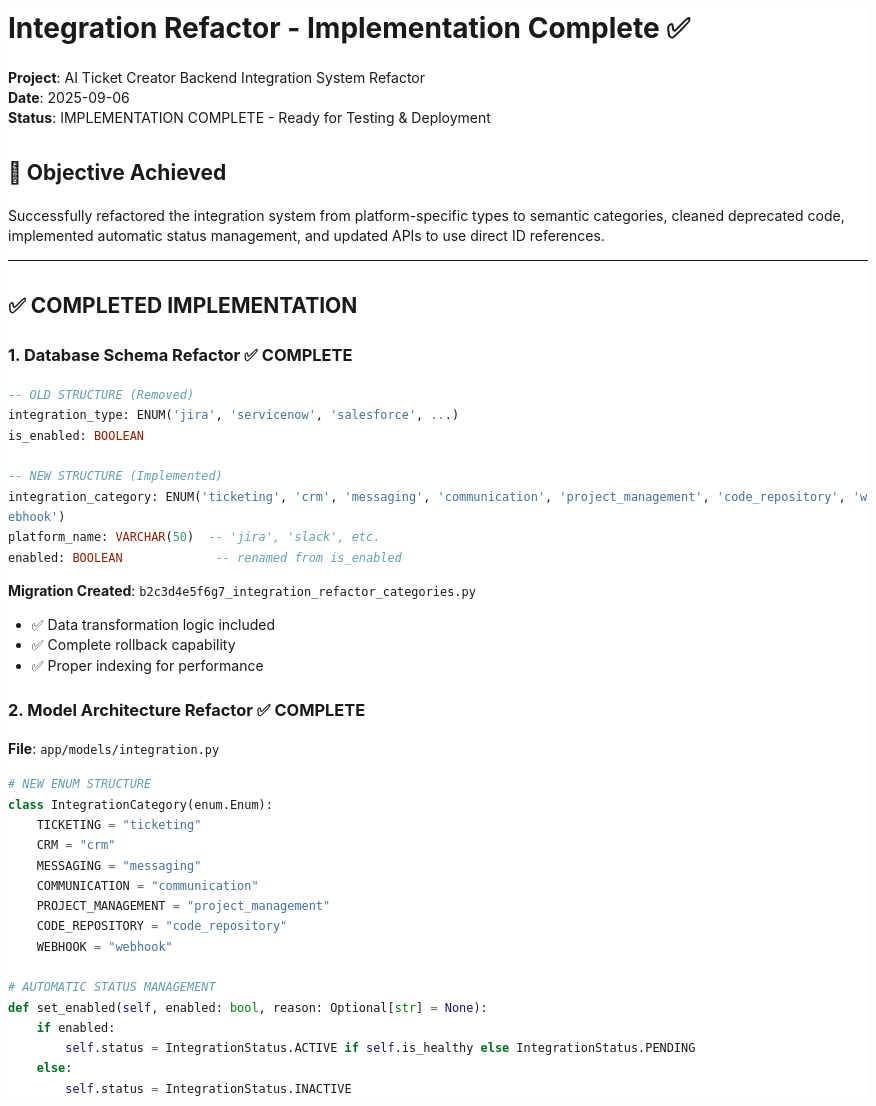 # Integration Refactor - Implementation Complete ✅

**Project**: AI Ticket Creator Backend Integration System Refactor  
**Date**: 2025-09-06  
**Status**: IMPLEMENTATION COMPLETE - Ready for Testing & Deployment  

## 🎯 **Objective Achieved**

Successfully refactored the integration system from platform-specific types to semantic categories, cleaned deprecated code, implemented automatic status management, and updated APIs to use direct ID references.

---

## ✅ **COMPLETED IMPLEMENTATION**

### 1. **Database Schema Refactor** ✅ COMPLETE
```sql
-- OLD STRUCTURE (Removed)
integration_type: ENUM('jira', 'servicenow', 'salesforce', ...)  
is_enabled: BOOLEAN

-- NEW STRUCTURE (Implemented)
integration_category: ENUM('ticketing', 'crm', 'messaging', 'communication', 'project_management', 'code_repository', 'webhook')
platform_name: VARCHAR(50)  -- 'jira', 'slack', etc.
enabled: BOOLEAN             -- renamed from is_enabled
```

**Migration Created**: `b2c3d4e5f6g7_integration_refactor_categories.py`
- ✅ Data transformation logic included
- ✅ Complete rollback capability
- ✅ Proper indexing for performance

### 2. **Model Architecture Refactor** ✅ COMPLETE
**File**: `app/models/integration.py`

```python
# NEW ENUM STRUCTURE
class IntegrationCategory(enum.Enum):
    TICKETING = "ticketing"
    CRM = "crm" 
    MESSAGING = "messaging"
    COMMUNICATION = "communication"
    PROJECT_MANAGEMENT = "project_management"
    CODE_REPOSITORY = "code_repository"
    WEBHOOK = "webhook"

# AUTOMATIC STATUS MANAGEMENT
def set_enabled(self, enabled: bool, reason: Optional[str] = None):
    if enabled:
        self.status = IntegrationStatus.ACTIVE if self.is_healthy else IntegrationStatus.PENDING
    else:
        self.status = IntegrationStatus.INACTIVE
```
